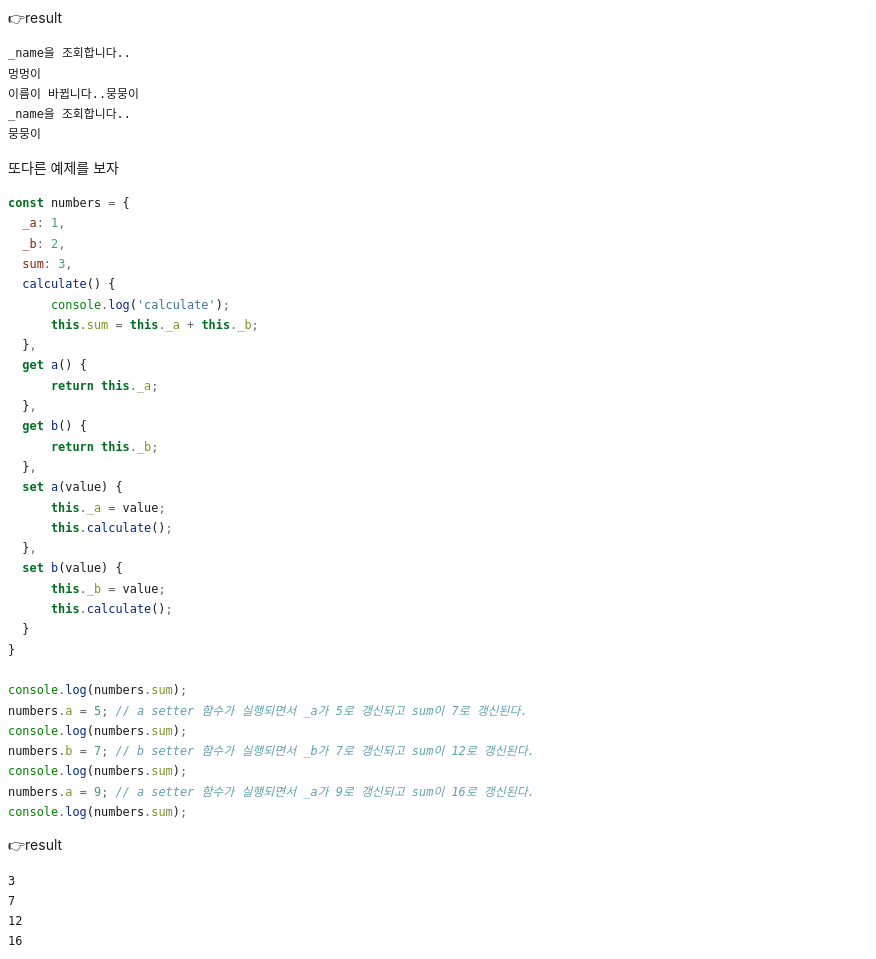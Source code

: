 👉result

```
_name을 조회합니다..
멍멍이
이름이 바뀝니다..뭉뭉이
_name을 조회합니다..
뭉뭉이
```



또다른 예제를 보자

```javascript
const numbers = {
  _a: 1,
  _b: 2,
  sum: 3,
  calculate() {
      console.log('calculate');
      this.sum = this._a + this._b;
  },
  get a() {
      return this._a;
  },
  get b() {
      return this._b;
  },
  set a(value) {
      this._a = value;
      this.calculate();
  },
  set b(value) {
      this._b = value;
      this.calculate();
  }
}

console.log(numbers.sum);
numbers.a = 5; // a setter 함수가 실행되면서 _a가 5로 갱신되고 sum이 7로 갱신된다.
console.log(numbers.sum);
numbers.b = 7; // b setter 함수가 실행되면서 _b가 7로 갱신되고 sum이 12로 갱신된다.
console.log(numbers.sum);
numbers.a = 9; // a setter 함수가 실행되면서 _a가 9로 갱신되고 sum이 16로 갱신된다.
console.log(numbers.sum);
```

👉result

```
3
7
12
16
```
